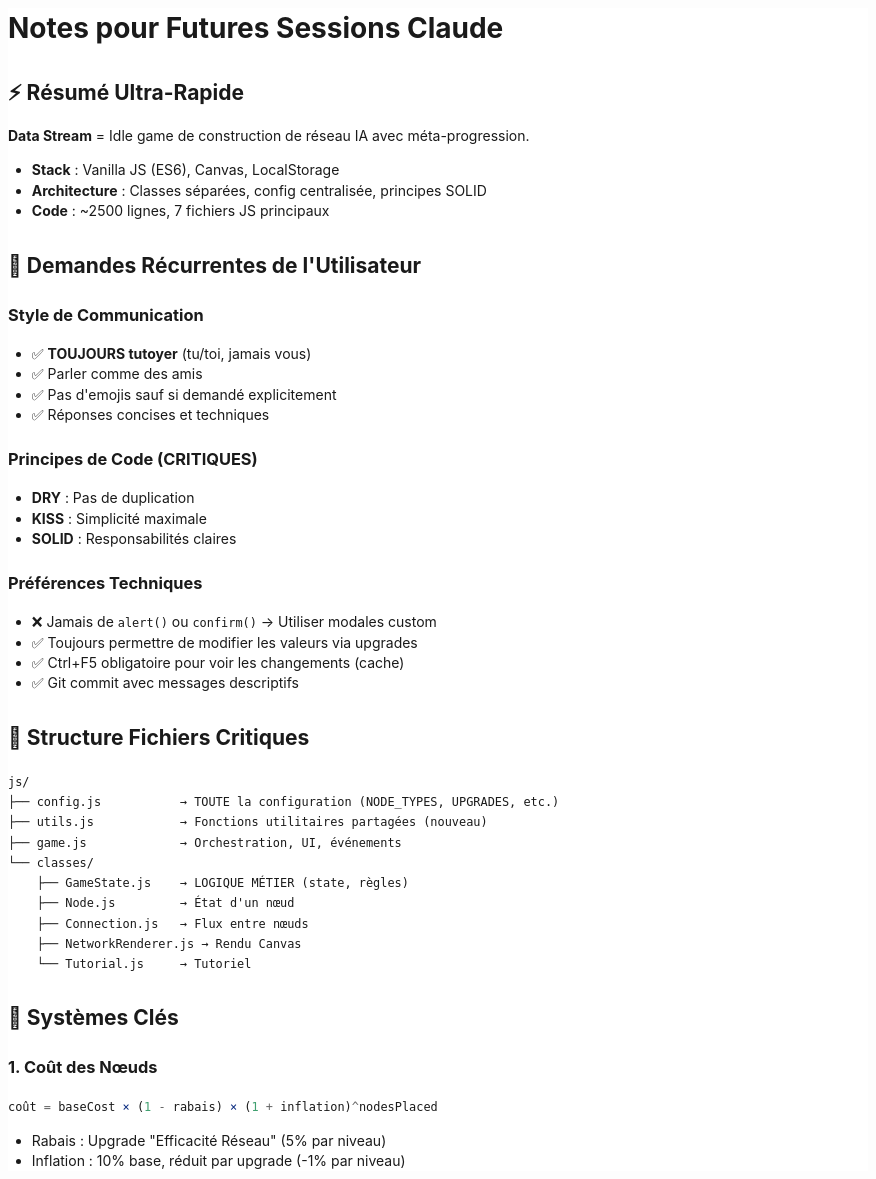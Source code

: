 # Notes pour Futures Sessions Claude

## ⚡ Résumé Ultra-Rapide

**Data Stream** = Idle game de construction de réseau IA avec méta-progression.

- **Stack** : Vanilla JS (ES6), Canvas, LocalStorage
- **Architecture** : Classes séparées, config centralisée, principes SOLID
- **Code** : ~2500 lignes, 7 fichiers JS principaux

## 🎯 Demandes Récurrentes de l'Utilisateur

### Style de Communication
- ✅ **TOUJOURS tutoyer** (tu/toi, jamais vous)
- ✅ Parler comme des amis
- ✅ Pas d'emojis sauf si demandé explicitement
- ✅ Réponses concises et techniques

### Principes de Code (CRITIQUES)
- **DRY** : Pas de duplication
- **KISS** : Simplicité maximale
- **SOLID** : Responsabilités claires

### Préférences Techniques
- ❌ Jamais de `alert()` ou `confirm()` → Utiliser modales custom
- ✅ Toujours permettre de modifier les valeurs via upgrades
- ✅ Ctrl+F5 obligatoire pour voir les changements (cache)
- ✅ Git commit avec messages descriptifs

## 📂 Structure Fichiers Critiques

```
js/
├── config.js           → TOUTE la configuration (NODE_TYPES, UPGRADES, etc.)
├── utils.js            → Fonctions utilitaires partagées (nouveau)
├── game.js             → Orchestration, UI, événements
└── classes/
    ├── GameState.js    → LOGIQUE MÉTIER (state, règles)
    ├── Node.js         → État d'un nœud
    ├── Connection.js   → Flux entre nœuds
    ├── NetworkRenderer.js → Rendu Canvas
    └── Tutorial.js     → Tutoriel
```

## 🔧 Systèmes Clés

### 1. Coût des Nœuds
```javascript
coût = baseCost × (1 - rabais) × (1 + inflation)^nodesPlaced
```
- Rabais : Upgrade "Efficacité Réseau" (5% par niveau)
- Inflation : 10% base, réduit par upgrade (-1% par niveau)

